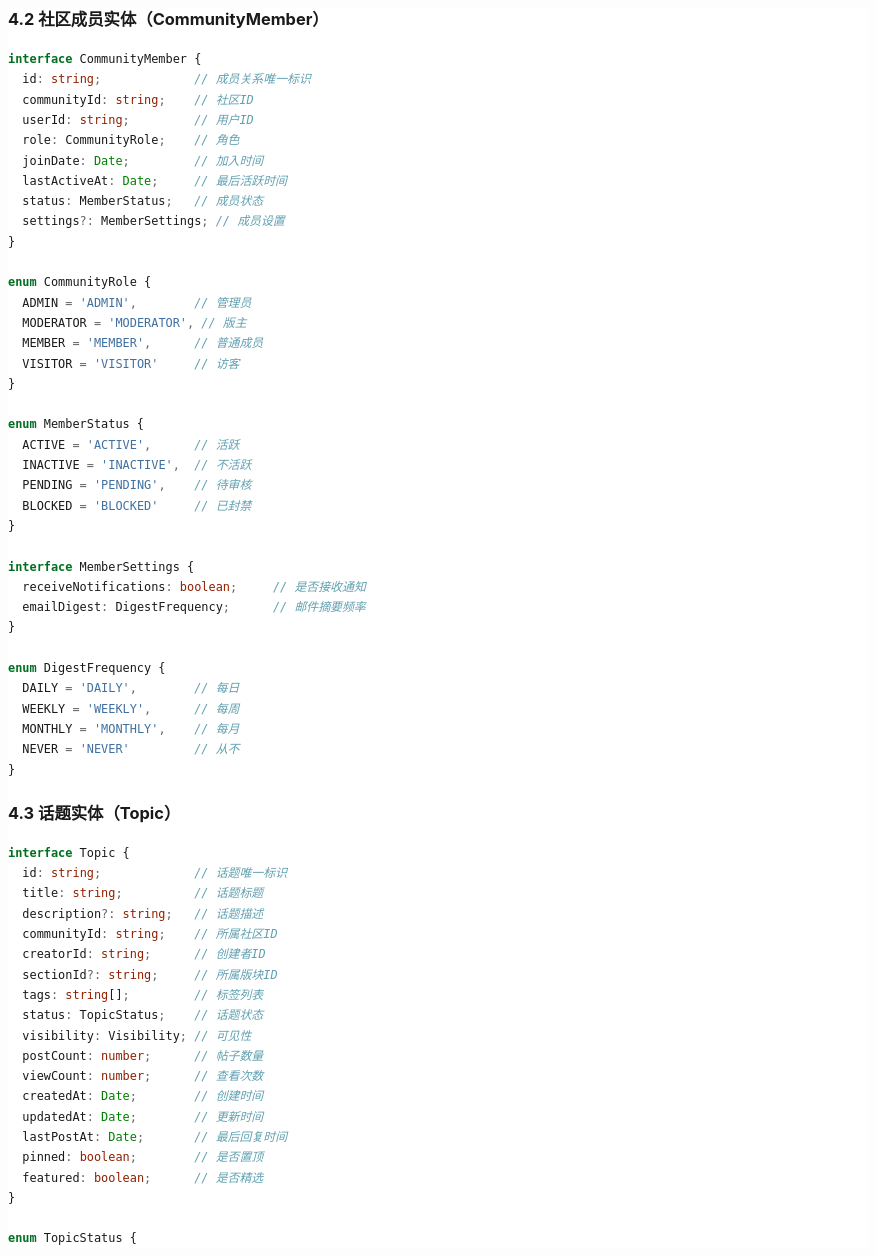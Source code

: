 ### 4.2 社区成员实体（CommunityMember）

```typescript
interface CommunityMember {
  id: string;             // 成员关系唯一标识
  communityId: string;    // 社区ID
  userId: string;         // 用户ID
  role: CommunityRole;    // 角色
  joinDate: Date;         // 加入时间
  lastActiveAt: Date;     // 最后活跃时间
  status: MemberStatus;   // 成员状态
  settings?: MemberSettings; // 成员设置
}

enum CommunityRole {
  ADMIN = 'ADMIN',        // 管理员
  MODERATOR = 'MODERATOR', // 版主
  MEMBER = 'MEMBER',      // 普通成员
  VISITOR = 'VISITOR'     // 访客
}

enum MemberStatus {
  ACTIVE = 'ACTIVE',      // 活跃
  INACTIVE = 'INACTIVE',  // 不活跃
  PENDING = 'PENDING',    // 待审核
  BLOCKED = 'BLOCKED'     // 已封禁
}

interface MemberSettings {
  receiveNotifications: boolean;     // 是否接收通知
  emailDigest: DigestFrequency;      // 邮件摘要频率
}

enum DigestFrequency {
  DAILY = 'DAILY',        // 每日
  WEEKLY = 'WEEKLY',      // 每周
  MONTHLY = 'MONTHLY',    // 每月
  NEVER = 'NEVER'         // 从不
}
```

### 4.3 话题实体（Topic）

```typescript
interface Topic {
  id: string;             // 话题唯一标识
  title: string;          // 话题标题
  description?: string;   // 话题描述
  communityId: string;    // 所属社区ID
  creatorId: string;      // 创建者ID
  sectionId?: string;     // 所属版块ID
  tags: string[];         // 标签列表
  status: TopicStatus;    // 话题状态
  visibility: Visibility; // 可见性
  postCount: number;      // 帖子数量
  viewCount: number;      // 查看次数
  createdAt: Date;        // 创建时间
  updatedAt: Date;        // 更新时间
  lastPostAt: Date;       // 最后回复时间
  pinned: boolean;        // 是否置顶
  featured: boolean;      // 是否精选
}

enum TopicStatus {
```